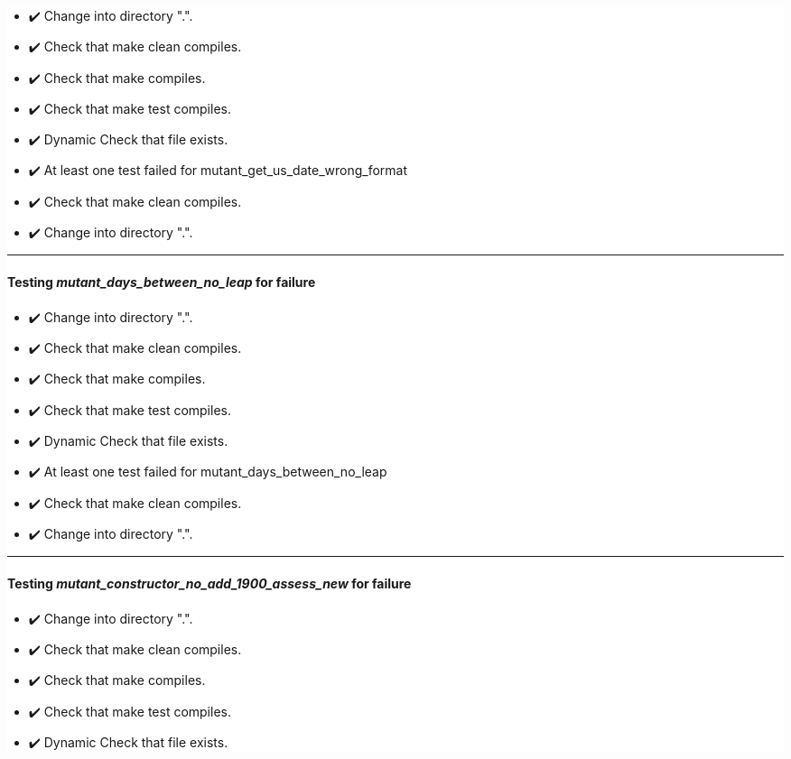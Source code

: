 + :heavy_check_mark:  Change into directory ".".

+ :heavy_check_mark:  Check that make clean compiles.



+ :heavy_check_mark:  Check that make  compiles.



+ :heavy_check_mark:  Check that make test compiles.



+ :heavy_check_mark:  Dynamic Check that file exists.

+ :heavy_check_mark:  At least one test failed for mutant_get_us_date_wrong_format

+ :heavy_check_mark:  Check that make clean compiles.



+ :heavy_check_mark:  Change into directory ".".

---


#### Testing _mutant_days_between_no_leap_ for failure

+ :heavy_check_mark:  Change into directory ".".

+ :heavy_check_mark:  Check that make clean compiles.



+ :heavy_check_mark:  Check that make  compiles.



+ :heavy_check_mark:  Check that make test compiles.



+ :heavy_check_mark:  Dynamic Check that file exists.

+ :heavy_check_mark:  At least one test failed for mutant_days_between_no_leap

+ :heavy_check_mark:  Check that make clean compiles.



+ :heavy_check_mark:  Change into directory ".".

---


#### Testing _mutant_constructor_no_add_1900_assess_new_ for failure

+ :heavy_check_mark:  Change into directory ".".

+ :heavy_check_mark:  Check that make clean compiles.



+ :heavy_check_mark:  Check that make  compiles.



+ :heavy_check_mark:  Check that make test compiles.



+ :heavy_check_mark:  Dynamic Check that file exists.

